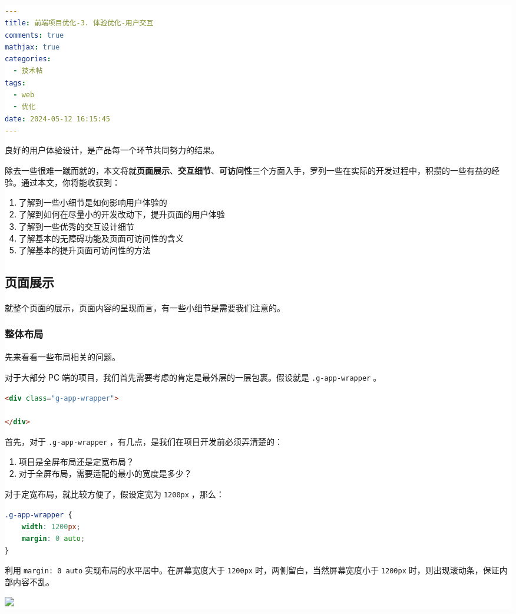 ```yaml
---
title: 前端项目优化-3. 体验优化-用户交互
comments: true
mathjax: true
categories:
  - 技术帖
tags:
  - web
  - 优化
date: 2024-05-12 16:15:45
---
```


良好的用户体验设计，是产品每一个环节共同努力的结果。

除去一些很难一蹴而就的，本文将就**页面展示**、**交互细节**、**可访问性**三个方面入手，罗列一些在实际的开发过程中，积攒的一些有益的经验。通过本文，你将能收获到：

1.  了解到一些小细节是如何影响用户体验的
2.  了解到如何在尽量小的开发改动下，提升页面的用户体验
3.  了解到一些优秀的交互设计细节
4.  了解基本的无障碍功能及页面可访问性的含义
5.  了解基本的提升页面可访问性的方法

页面展示
----

就整个页面的展示，页面内容的呈现而言，有一些小细节是需要我们注意的。

### 整体布局

先来看看一些布局相关的问题。

对于大部分 PC 端的项目，我们首先需要考虑的肯定是最外层的一层包裹。假设就是 `.g-app-wrapper` 。

```HTML
<div class="g-app-wrapper">

</div>
```

首先，对于 `.g-app-wrapper` ，有几点，是我们在项目开发前必须弄清楚的：

1.  项目是全屏布局还是定宽布局？
2.  对于全屏布局，需要适配的最小的宽度是多少？

对于定宽布局，就比较方便了，假设定宽为 `1200px` ，那么：

```CSS
.g-app-wrapper {
    width: 1200px;
    margin: 0 auto;
}
```

利用 `margin: 0 auto` 实现布局的水平居中。在屏幕宽度大于 `1200px` 时，两侧留白，当然屏幕宽度小于 `1200px` 时，则出现滚动条，保证内部内容不乱。

![](https://p9-juejin.byteimg.com/tos-cn-i-k3u1fbpfcp/3ca2418b6ef046d7b2635a2e10a4610c~tplv-k3u1fbpfcp-jj-mark:3024:0:0:0:q75.awebp#?w=1727&h=217&s=574714&e=gif&f=83&b=e7e7e7)
